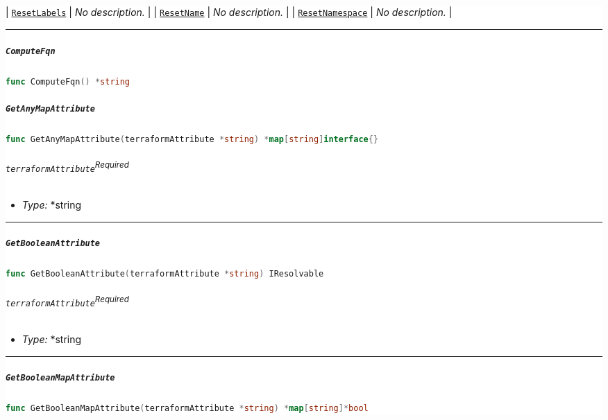| <code><a href="#@cdktf/provider-kubernetes.podDisruptionBudget.PodDisruptionBudgetMetadataOutputReference.resetLabels">ResetLabels</a></code> | *No description.* |
| <code><a href="#@cdktf/provider-kubernetes.podDisruptionBudget.PodDisruptionBudgetMetadataOutputReference.resetName">ResetName</a></code> | *No description.* |
| <code><a href="#@cdktf/provider-kubernetes.podDisruptionBudget.PodDisruptionBudgetMetadataOutputReference.resetNamespace">ResetNamespace</a></code> | *No description.* |

---

##### `ComputeFqn` <a name="ComputeFqn" id="@cdktf/provider-kubernetes.podDisruptionBudget.PodDisruptionBudgetMetadataOutputReference.computeFqn"></a>

```go
func ComputeFqn() *string
```

##### `GetAnyMapAttribute` <a name="GetAnyMapAttribute" id="@cdktf/provider-kubernetes.podDisruptionBudget.PodDisruptionBudgetMetadataOutputReference.getAnyMapAttribute"></a>

```go
func GetAnyMapAttribute(terraformAttribute *string) *map[string]interface{}
```

###### `terraformAttribute`<sup>Required</sup> <a name="terraformAttribute" id="@cdktf/provider-kubernetes.podDisruptionBudget.PodDisruptionBudgetMetadataOutputReference.getAnyMapAttribute.parameter.terraformAttribute"></a>

- *Type:* *string

---

##### `GetBooleanAttribute` <a name="GetBooleanAttribute" id="@cdktf/provider-kubernetes.podDisruptionBudget.PodDisruptionBudgetMetadataOutputReference.getBooleanAttribute"></a>

```go
func GetBooleanAttribute(terraformAttribute *string) IResolvable
```

###### `terraformAttribute`<sup>Required</sup> <a name="terraformAttribute" id="@cdktf/provider-kubernetes.podDisruptionBudget.PodDisruptionBudgetMetadataOutputReference.getBooleanAttribute.parameter.terraformAttribute"></a>

- *Type:* *string

---

##### `GetBooleanMapAttribute` <a name="GetBooleanMapAttribute" id="@cdktf/provider-kubernetes.podDisruptionBudget.PodDisruptionBudgetMetadataOutputReference.getBooleanMapAttribute"></a>

```go
func GetBooleanMapAttribute(terraformAttribute *string) *map[string]*bool
```
